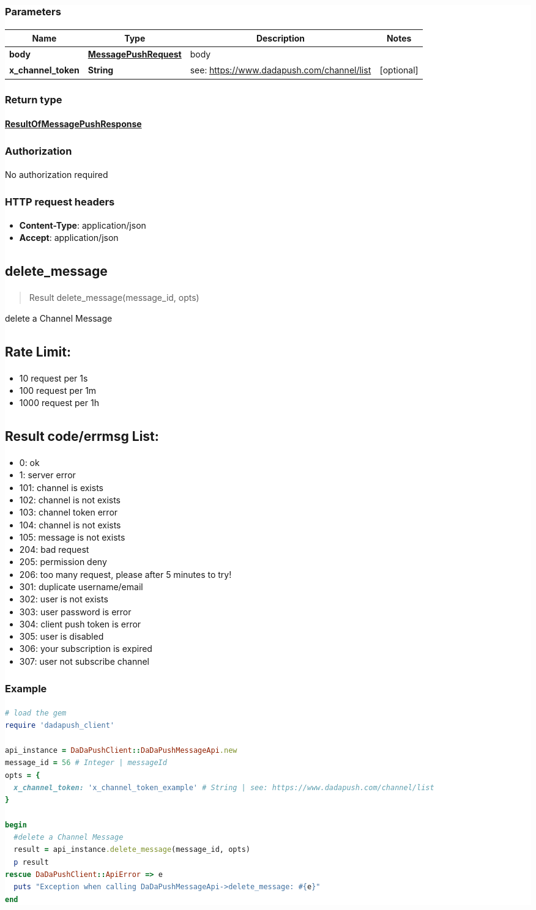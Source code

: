 ### Parameters


Name | Type | Description  | Notes
------------- | ------------- | ------------- | -------------
 **body** | [**MessagePushRequest**](MessagePushRequest.md)| body | 
 **x_channel_token** | **String**| see: https://www.dadapush.com/channel/list | [optional] 

### Return type

[**ResultOfMessagePushResponse**](ResultOfMessagePushResponse.md)

### Authorization

No authorization required

### HTTP request headers

- **Content-Type**: application/json
- **Accept**: application/json


## delete_message

> Result delete_message(message_id, opts)

delete a Channel Message

<h2>Rate Limit:</h2><ul><li>10 request per 1s</li><li>100 request per 1m</li><li>1000 request per 1h</li></ul><h2>Result code/errmsg List:</h2><ul><li>0: ok</li><li>1: server error</li><li>101: channel is exists</li><li>102: channel is not exists</li><li>103: channel token error</li><li>104: channel is not exists</li><li>105: message is not exists</li><li>204: bad request</li><li>205: permission deny</li><li>206: too many request, please after 5 minutes to try!</li><li>301: duplicate username/email</li><li>302: user is not exists</li><li>303: user password is error</li><li>304: client push token is error</li><li>305: user is disabled</li><li>306: your subscription is expired</li><li>307: user not subscribe channel</li></ul>

### Example

```ruby
# load the gem
require 'dadapush_client'

api_instance = DaDaPushClient::DaDaPushMessageApi.new
message_id = 56 # Integer | messageId
opts = {
  x_channel_token: 'x_channel_token_example' # String | see: https://www.dadapush.com/channel/list
}

begin
  #delete a Channel Message
  result = api_instance.delete_message(message_id, opts)
  p result
rescue DaDaPushClient::ApiError => e
  puts "Exception when calling DaDaPushMessageApi->delete_message: #{e}"
end
```
